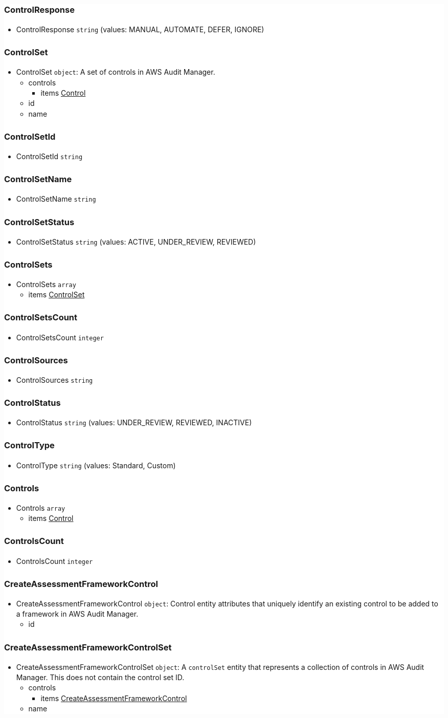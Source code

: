 ### ControlResponse
* ControlResponse `string` (values: MANUAL, AUTOMATE, DEFER, IGNORE)

### ControlSet
* ControlSet `object`:  A set of controls in AWS Audit Manager. 
  * controls
    * items [Control](#control)
  * id
  * name

### ControlSetId
* ControlSetId `string`

### ControlSetName
* ControlSetName `string`

### ControlSetStatus
* ControlSetStatus `string` (values: ACTIVE, UNDER_REVIEW, REVIEWED)

### ControlSets
* ControlSets `array`
  * items [ControlSet](#controlset)

### ControlSetsCount
* ControlSetsCount `integer`

### ControlSources
* ControlSources `string`

### ControlStatus
* ControlStatus `string` (values: UNDER_REVIEW, REVIEWED, INACTIVE)

### ControlType
* ControlType `string` (values: Standard, Custom)

### Controls
* Controls `array`
  * items [Control](#control)

### ControlsCount
* ControlsCount `integer`

### CreateAssessmentFrameworkControl
* CreateAssessmentFrameworkControl `object`:  Control entity attributes that uniquely identify an existing control to be added to a framework in AWS Audit Manager. 
  * id

### CreateAssessmentFrameworkControlSet
* CreateAssessmentFrameworkControlSet `object`:  A <code>controlSet</code> entity that represents a collection of controls in AWS Audit Manager. This does not contain the control set ID. 
  * controls
    * items [CreateAssessmentFrameworkControl](#createassessmentframeworkcontrol)
  * name
